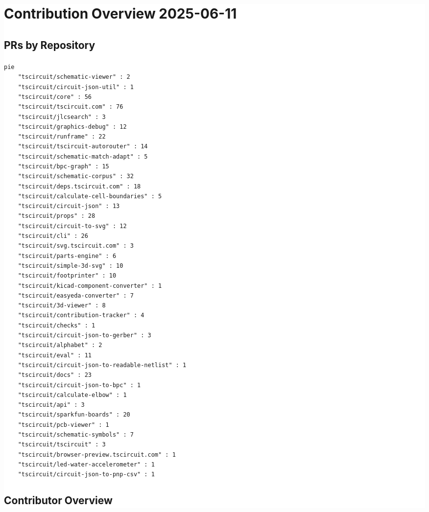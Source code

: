 # Contribution Overview 2025-06-11

## PRs by Repository

```mermaid
pie
    "tscircuit/schematic-viewer" : 2
    "tscircuit/circuit-json-util" : 1
    "tscircuit/core" : 56
    "tscircuit/tscircuit.com" : 76
    "tscircuit/jlcsearch" : 3
    "tscircuit/graphics-debug" : 12
    "tscircuit/runframe" : 22
    "tscircuit/tscircuit-autorouter" : 14
    "tscircuit/schematic-match-adapt" : 5
    "tscircuit/bpc-graph" : 15
    "tscircuit/schematic-corpus" : 32
    "tscircuit/deps.tscircuit.com" : 18
    "tscircuit/calculate-cell-boundaries" : 5
    "tscircuit/circuit-json" : 13
    "tscircuit/props" : 28
    "tscircuit/circuit-to-svg" : 12
    "tscircuit/cli" : 26
    "tscircuit/svg.tscircuit.com" : 3
    "tscircuit/parts-engine" : 6
    "tscircuit/simple-3d-svg" : 10
    "tscircuit/footprinter" : 10
    "tscircuit/kicad-component-converter" : 1
    "tscircuit/easyeda-converter" : 7
    "tscircuit/3d-viewer" : 8
    "tscircuit/contribution-tracker" : 4
    "tscircuit/checks" : 1
    "tscircuit/circuit-json-to-gerber" : 3
    "tscircuit/alphabet" : 2
    "tscircuit/eval" : 11
    "tscircuit/circuit-json-to-readable-netlist" : 1
    "tscircuit/docs" : 23
    "tscircuit/circuit-json-to-bpc" : 1
    "tscircuit/calculate-elbow" : 1
    "tscircuit/api" : 3
    "tscircuit/sparkfun-boards" : 20
    "tscircuit/pcb-viewer" : 1
    "tscircuit/schematic-symbols" : 7
    "tscircuit/tscircuit" : 3
    "tscircuit/browser-preview.tscircuit.com" : 1
    "tscircuit/led-water-accelerometer" : 1
    "tscircuit/circuit-json-to-pnp-csv" : 1
```

## Contributor Overview
